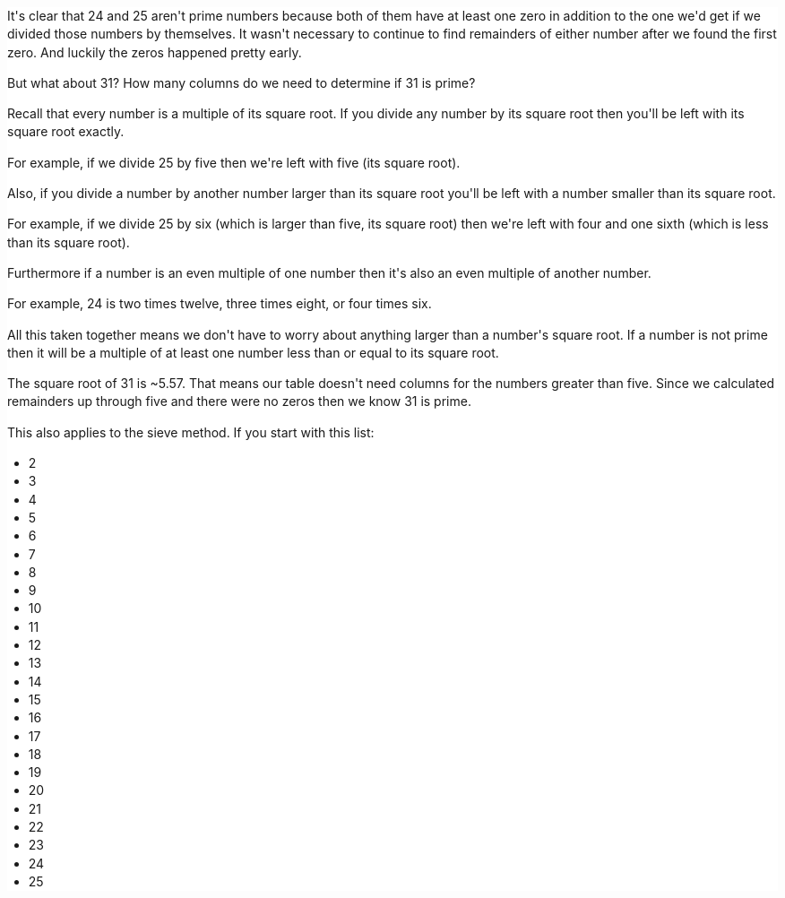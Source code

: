 It's clear that 24 and 25 aren't prime numbers because both of them have at
least one zero in addition to the one we'd get if we divided those numbers by
themselves. It wasn't necessary to continue to find remainders of either number
after we found the first zero. And luckily the zeros happened pretty early.

But what about 31? How many columns do we need to determine if 31 is prime?

Recall that every number is a multiple of its square root. If you divide any
number by its square root then you'll be left with its square root exactly.

For example, if we divide 25 by five then we're left with five (its square
root).

Also, if you divide a number by another number larger than its square root
you'll be left with a number smaller than its square root.

For example, if we divide 25 by six (which is larger than five, its square root)
then we're left with four and one sixth (which is less than its square root).

Furthermore if a number is an even multiple of one number then it's also an even
multiple of another number.

For example, 24 is two times twelve, three times eight, or four times six.

All this taken together means we don't have to worry about anything larger than
a number's square root. If a number is not prime then it will be a multiple of
at least one number less than or equal to its square root.

The square root of 31 is ~5.57. That means our table doesn't need columns for
the numbers greater than five. Since we calculated remainders up through five
and there were no zeros then we know 31 is prime.

This also applies to the sieve method. If you start with this list:

* 2
* 3
* 4
* 5
* 6
* 7
* 8
* 9
* 10
* 11
* 12
* 13
* 14
* 15
* 16
* 17
* 18
* 19
* 20
* 21
* 22
* 23
* 24
* 25

